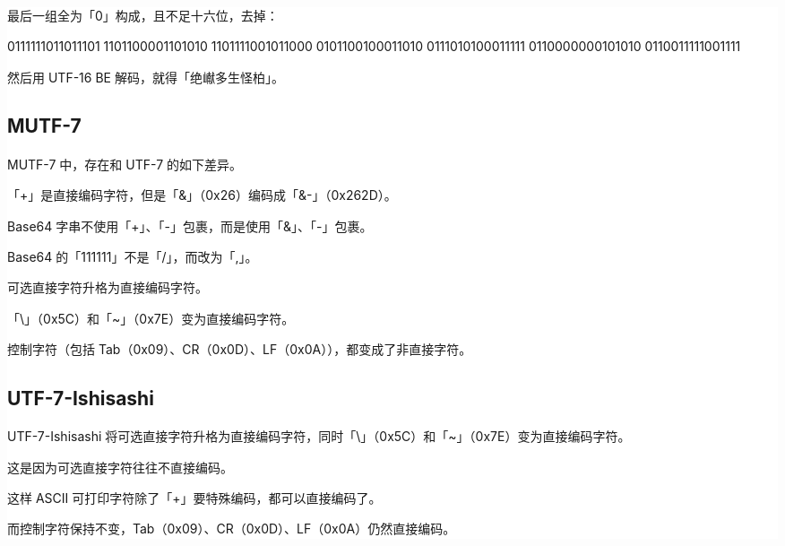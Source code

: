 最后一组全为「0」构成，且不足十六位，去掉：

0111111011011101 1101100001101010 1101111001011000 0101100100011010 0111010100011111 0110000000101010 0110011111001111

然后用 UTF-16 BE 解码，就得「绝𪩘多生怪柏」。

## MUTF-7
MUTF-7 中，存在和 UTF-7 的如下差异。

「+」是直接编码字符，但是「&」（0x26）编码成「&-」（0x262D）。

Base64 字串不使用「+」、「-」包裹，而是使用「&」、「-」包裹。

Base64 的「111111」不是「/」，而改为「,」。

可选直接字符升格为直接编码字符。

「\」（0x5C）和「~」（0x7E）变为直接编码字符。

控制字符（包括 Tab（0x09）、CR（0x0D）、LF（0x0A）），都变成了非直接字符。

## UTF-7-Ishisashi
UTF-7-Ishisashi 将可选直接字符升格为直接编码字符，同时「\」（0x5C）和「~」（0x7E）变为直接编码字符。

这是因为可选直接字符往往不直接编码。

这样 ASCII 可打印字符除了「+」要特殊编码，都可以直接编码了。

而控制字符保持不变，Tab（0x09）、CR（0x0D）、LF（0x0A）仍然直接编码。

